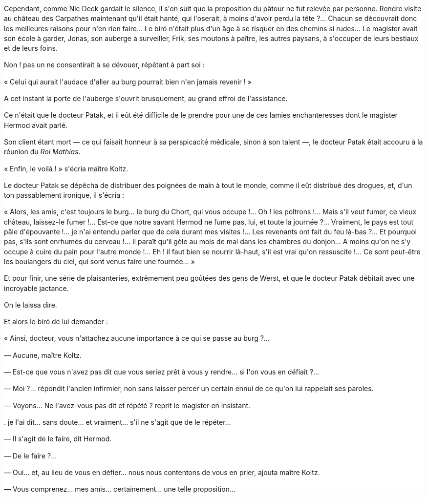 Cependant, comme Nic Deck gardait le silence, il s'en suit que la proposition du pâtour ne fut relevée par personne. Rendre visite au château des Carpathes maintenant qu'il était hanté, qui l'oserait, à moins d'avoir perdu la tête ?… Chacun se découvrait donc les meilleures raisons pour n'en rien faire… Le biró n'était plus d'un âge à se risquer en des chemins si rudes… Le magister avait son école à garder, Jonas, son auberge à surveiller, Frik, ses moutons à paître, les autres paysans, à s'occuper de leurs bestiaux et de leurs foins.

Non ! pas un ne consentirait à se dévouer, répétant à part soi :

« Celui qui aurait l'audace d'aller au burg pourrait bien n'en jamais revenir ! »

A cet instant la porte de l'auberge s'ouvrit brusquement, au grand effroi de l'assistance.

Ce n'était que le docteur Patak, et il eût été difficile de le prendre pour une de ces lamies enchanteresses dont le magister Hermod avait parlé.

Son client étant mort — ce qui faisait honneur à sa perspicacité médicale, sinon à son talent —, le docteur Patak était accouru à la réunion du *Roi Mathias*.

« Enfin, le voilà ! » s'écria maître Koltz.

Le docteur Patak se dépêcha de distribuer des poignées de main à tout le monde, comme il eût distribué des drogues, et, d'un ton passablement ironique, il s'écria :

« Alors, les amis, c'est toujours le burg… le burg du Chort, qui vous occupe !… Oh ! les poltrons !… Mais s'il veut fumer, ce vieux château, laissez-le fumer !… Est-ce que notre savant Hermod ne fume pas, lui, et toute la journée ?… Vraiment, le pays est tout pâle d'épouvante !… je n'ai entendu parler que de cela durant mes visites !… Les revenants ont fait du feu là-bas ?… Et pourquoi pas, s'ils sont enrhumés du cerveau !… Il paraît qu'il gèle au mois de mai dans les chambres du donjon… A moins qu'on ne s'y occupe à cuire du pain pour l'autre monde !… Eh ! il faut bien se nourrir là-haut, s'il est vrai qu'on ressuscite !… Ce sont peut-être les boulangers du ciel, qui sont venus faire une fournée… »

Et pour finir, une série de plaisanteries, extrêmement peu goûtées des gens de Werst, et que le docteur Patak débitait avec une incroyable jactance.

On le laissa dire.

Et alors le biró de lui demander :

« Ainsi, docteur, vous n'attachez aucune importance à ce qui se passe au burg ?…

— Aucune, maître Koltz.

— Est-ce que vous n'avez pas dit que vous seriez prêt à vous y rendre… si l'on vous en défiait ?…

— Moi ?… répondit l'ancien infirmier, non sans laisser percer un certain ennui de ce qu'on lui rappelait ses paroles.

— Voyons… Ne l'avez-vous pas dit et répété ? reprit le magister en insistant.

. je l'ai dit… sans doute… et vraiment… s'il ne s'agit que de le répéter…

— Il s'agit de le faire, dit Hermod.

— De le faire ?…

— Oui… et, au lieu de vous en défier… nous nous contentons de vous en prier, ajouta maître Koltz.

— Vous comprenez… mes amis… certainement… une telle proposition…
